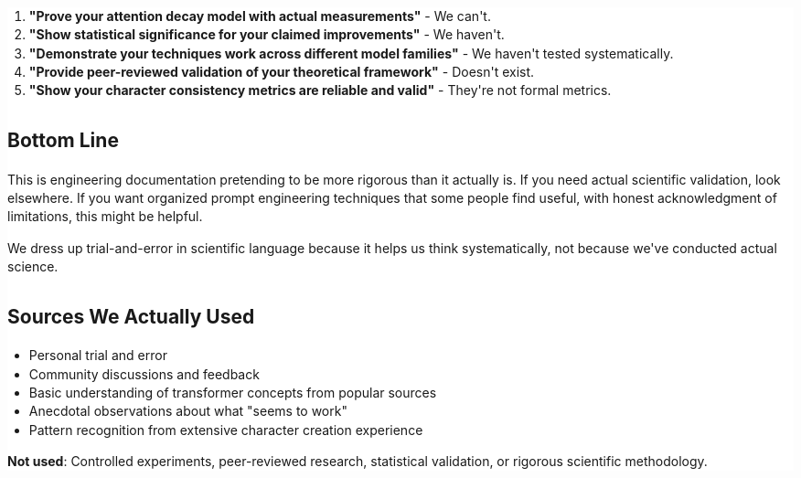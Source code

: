 1. **"Prove your attention decay model with actual measurements"** - We can't.
2. **"Show statistical significance for your claimed improvements"** - We haven't.
3. **"Demonstrate your techniques work across different model families"** - We haven't tested systematically.
4. **"Provide peer-reviewed validation of your theoretical framework"** - Doesn't exist.
5. **"Show your character consistency metrics are reliable and valid"** - They're not formal metrics.

## Bottom Line

This is engineering documentation pretending to be more rigorous than it actually is. If you need actual scientific validation, look elsewhere. If you want organized prompt engineering techniques that some people find useful, with honest acknowledgment of limitations, this might be helpful.

We dress up trial-and-error in scientific language because it helps us think systematically, not because we've conducted actual science.

## Sources We Actually Used
- Personal trial and error
- Community discussions and feedback
- Basic understanding of transformer concepts from popular sources
- Anecdotal observations about what "seems to work"
- Pattern recognition from extensive character creation experience

**Not used**: Controlled experiments, peer-reviewed research, statistical validation, or rigorous scientific methodology.
